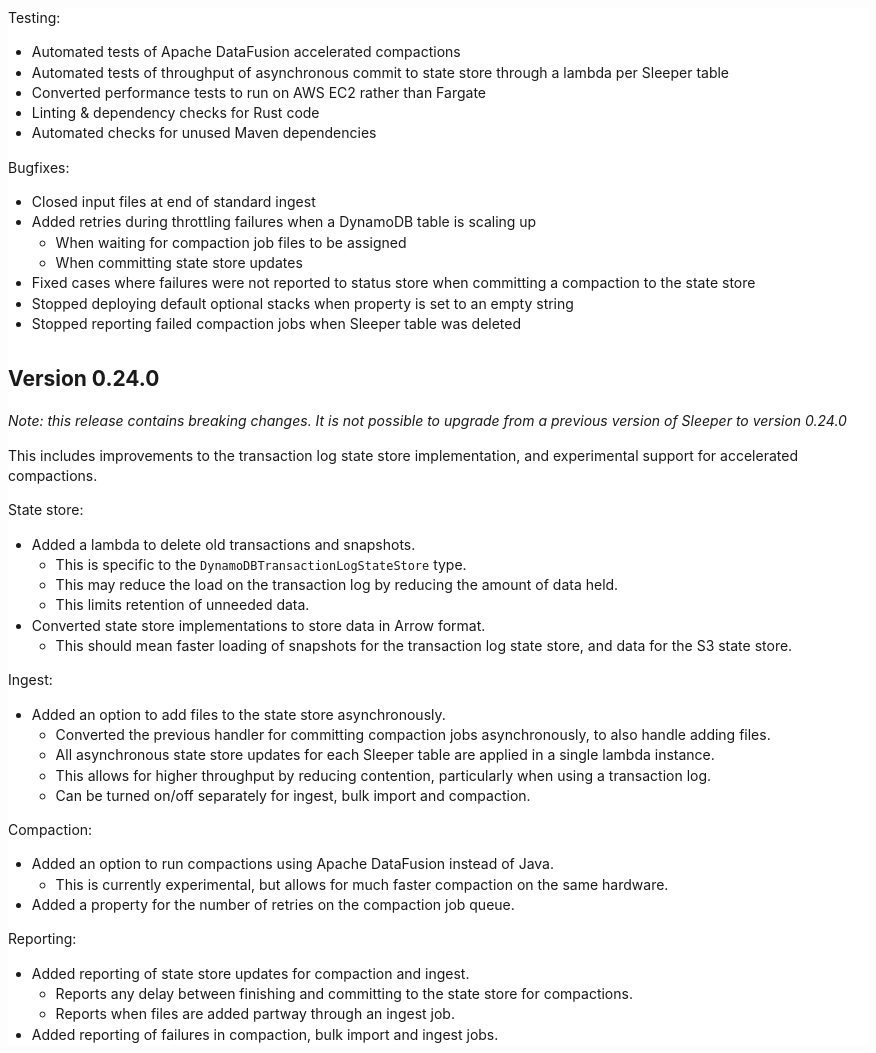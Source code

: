 Testing:
- Automated tests of Apache DataFusion accelerated compactions
- Automated tests of throughput of asynchronous commit to state store through a lambda per Sleeper table
- Converted performance tests to run on AWS EC2 rather than Fargate
- Linting & dependency checks for Rust code
- Automated checks for unused Maven dependencies

Bugfixes:
- Closed input files at end of standard ingest
- Added retries during throttling failures when a DynamoDB table is scaling up
  - When waiting for compaction job files to be assigned
  - When committing state store updates
- Fixed cases where failures were not reported to status store when committing a compaction to the state store
- Stopped deploying default optional stacks when property is set to an empty string
- Stopped reporting failed compaction jobs when Sleeper table was deleted

## Version 0.24.0

*Note: this release contains breaking changes. It is not possible to upgrade from a previous version of Sleeper
to version 0.24.0*

This includes improvements to the transaction log state store implementation, and experimental support for accelerated
compactions.

State store:
- Added a lambda to delete old transactions and snapshots.
  - This is specific to the `DynamoDBTransactionLogStateStore` type.
  - This may reduce the load on the transaction log by reducing the amount of data held.
  - This limits retention of unneeded data.
- Converted state store implementations to store data in Arrow format.
  - This should mean faster loading of snapshots for the transaction log state store, and data for the S3 state store.

Ingest:
- Added an option to add files to the state store asynchronously.
  - Converted the previous handler for committing compaction jobs asynchronously, to also handle adding files.
  - All asynchronous state store updates for each Sleeper table are applied in a single lambda instance.
  - This allows for higher throughput by reducing contention, particularly when using a transaction log.
  - Can be turned on/off separately for ingest, bulk import and compaction.

Compaction:
- Added an option to run compactions using Apache DataFusion instead of Java.
  - This is currently experimental, but allows for much faster compaction on the same hardware.
- Added a property for the number of retries on the compaction job queue.

Reporting:
- Added reporting of state store updates for compaction and ingest.
  - Reports any delay between finishing and committing to the state store for compactions.
  - Reports when files are added partway through an ingest job.
- Added reporting of failures in compaction, bulk import and ingest jobs.
